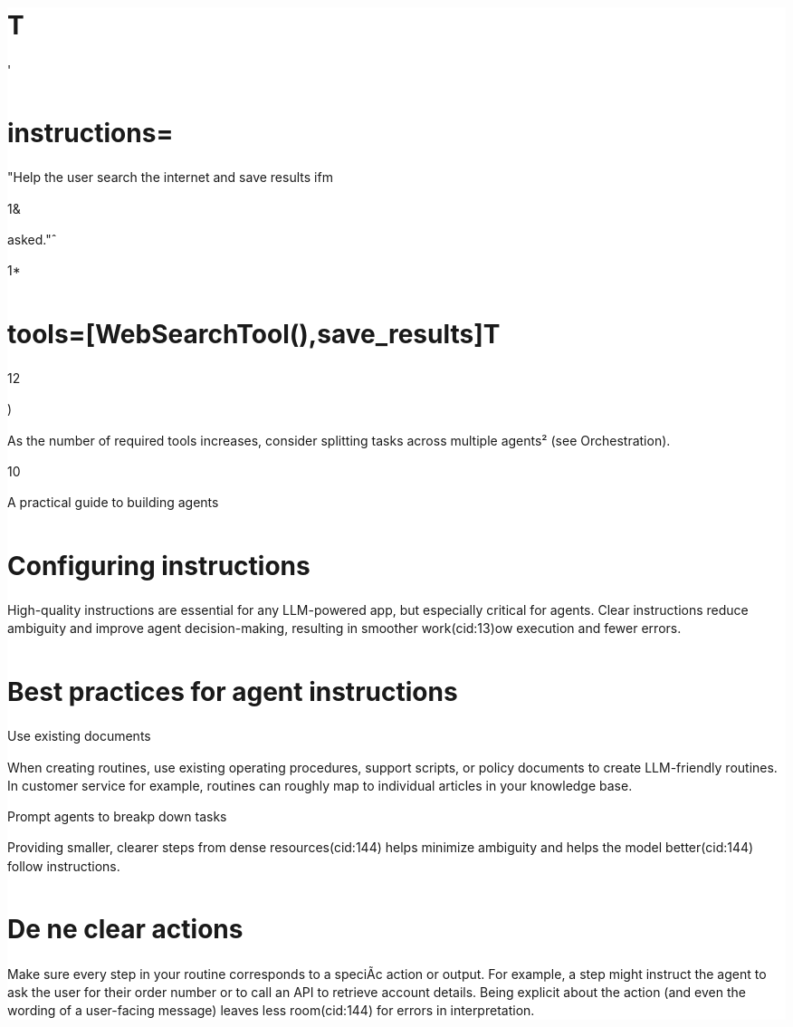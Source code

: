 # T

'

# instructions=

"Help the user search the internet and save results ifm

1&

asked."ˆ

1*

# tools=[WebSearchTool(),save_results]T

12

)

As the number of required tools increases, consider splitting tasks across multiple agents² (see Orchestration).

10

A practical guide to building agents

# Configuring instructions

High-quality instructions are essential for any LLM-powered app, but especially critical for agents. Clear instructions reduce ambiguity and improve agent decision-making, resulting in smoother work(cid:13)ow execution and fewer errors.

# Best practices for agent instructions

Use existing documents

When creating routines, use existing operating procedures, support scripts, or policy documents to create LLM-friendly routines. In customer service for example, routines can roughly map to individual articles in your knowledge base.

Prompt agents to breakp down tasks

Providing smaller, clearer steps from dense resources(cid:144) helps minimize ambiguity and helps the model better(cid:144) follow instructions.

# De ne clear actions

Make sure every step in your routine corresponds to a speciÃc action or output. For example, a step might instruct the agent to ask the user for their order number or to call an API to retrieve account details. Being explicit about the action (and even the wording of a user-facing message) leaves less room(cid:144) for errors in interpretation.
